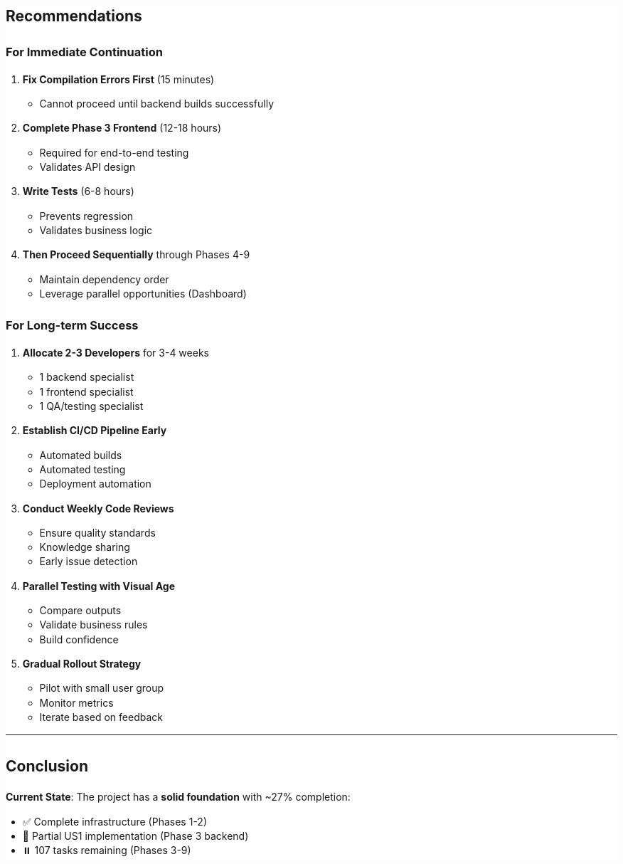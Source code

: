 ## Recommendations

### For Immediate Continuation

1. **Fix Compilation Errors First** (15 minutes)
   - Cannot proceed until backend builds successfully

2. **Complete Phase 3 Frontend** (12-18 hours)
   - Required for end-to-end testing
   - Validates API design

3. **Write Tests** (6-8 hours)
   - Prevents regression
   - Validates business logic

4. **Then Proceed Sequentially** through Phases 4-9
   - Maintain dependency order
   - Leverage parallel opportunities (Dashboard)

### For Long-term Success

1. **Allocate 2-3 Developers** for 3-4 weeks
   - 1 backend specialist
   - 1 frontend specialist
   - 1 QA/testing specialist

2. **Establish CI/CD Pipeline Early**
   - Automated builds
   - Automated testing
   - Deployment automation

3. **Conduct Weekly Code Reviews**
   - Ensure quality standards
   - Knowledge sharing
   - Early issue detection

4. **Parallel Testing with Visual Age**
   - Compare outputs
   - Validate business rules
   - Build confidence

5. **Gradual Rollout Strategy**
   - Pilot with small user group
   - Monitor metrics
   - Iterate based on feedback

---

## Conclusion

**Current State**: The project has a **solid foundation** with ~27% completion:
- ✅ Complete infrastructure (Phases 1-2)
- 🔄 Partial US1 implementation (Phase 3 backend)
- ⏸️ 107 tasks remaining (Phases 3-9)
